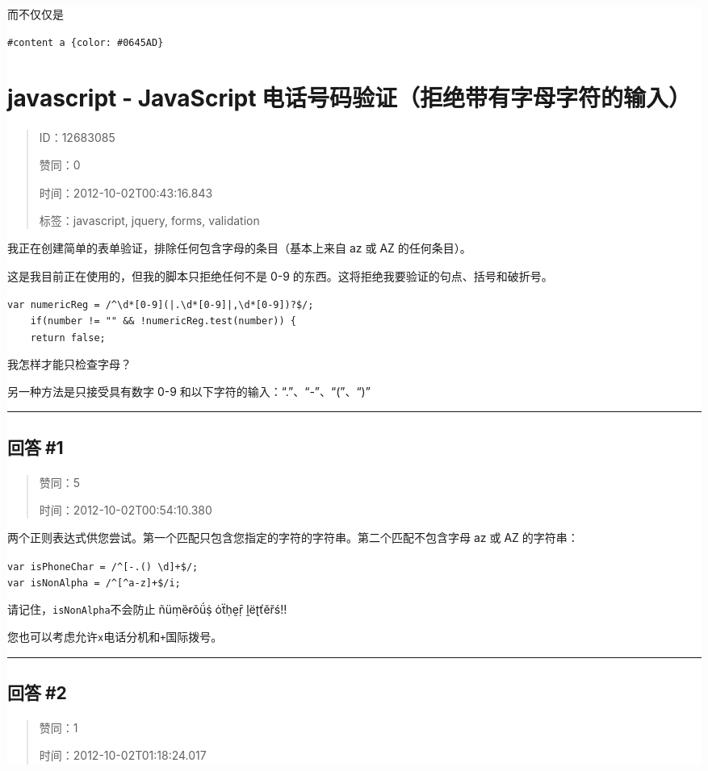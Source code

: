 而不仅仅是

```
#content a {color: #0645AD} 
```

# javascript - JavaScript 电话号码验证（拒绝带有字母字符的输入）

> ID：12683085
> 
> 赞同：0
> 
> 时间：2012-10-02T00:43:16.843
> 
> 标签：javascript, jquery, forms, validation

我正在创建简单的表单验证，排除任何包含字母的条目（基本上来自 az 或 AZ 的任何条目）。

这是我目前正在使用的，但我的脚本只拒绝任何不是 0-9 的东西。这将拒绝我要验证的句点、括号和破折号。

```
var numericReg = /^\d*[0-9](|.\d*[0-9]|,\d*[0-9])?$/;
    if(number != "" && !numericReg.test(number)) {
    return false; 
```

我怎样才能只检查字母？

另一种方法是只接受具有数字 0-9 和以下字符的输入：“.”、“-”、“(”、“)”

* * *

## 回答 #1

> 赞同：5
> 
> 时间：2012-10-02T00:54:10.380

两个正则表达式供您尝试。第一个匹配只包含您指定的字符的字符串。第二个匹配不包含字母 az 或 AZ 的字符串：

```
var isPhoneChar = /^[-.() \d]+$/;
var isNonAlpha = /^[^a-z]+$/i; 
```

请记住，`isNonAlpha`不会防止 ñüṃȅɍǒǘṩ ȯẗḥḛṝ ḽëʈťĕřś‼</p>

您也可以考虑允许`x`电话分机和`+`国际拨号。

* * *

## 回答 #2

> 赞同：1
> 
> 时间：2012-10-02T01:18:24.017
